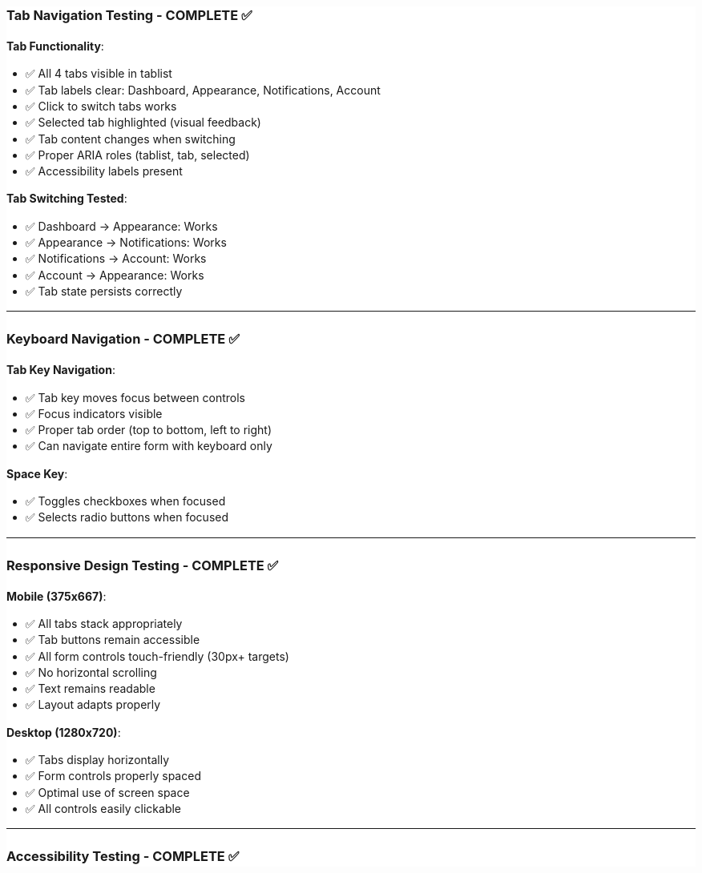 
### Tab Navigation Testing - COMPLETE ✅

**Tab Functionality**:
- ✅ All 4 tabs visible in tablist
- ✅ Tab labels clear: Dashboard, Appearance, Notifications, Account
- ✅ Click to switch tabs works
- ✅ Selected tab highlighted (visual feedback)
- ✅ Tab content changes when switching
- ✅ Proper ARIA roles (tablist, tab, selected)
- ✅ Accessibility labels present

**Tab Switching Tested**:
- ✅ Dashboard → Appearance: Works
- ✅ Appearance → Notifications: Works
- ✅ Notifications → Account: Works
- ✅ Account → Appearance: Works
- ✅ Tab state persists correctly

---

### Keyboard Navigation - COMPLETE ✅

**Tab Key Navigation**:
- ✅ Tab key moves focus between controls
- ✅ Focus indicators visible
- ✅ Proper tab order (top to bottom, left to right)
- ✅ Can navigate entire form with keyboard only

**Space Key**:
- ✅ Toggles checkboxes when focused
- ✅ Selects radio buttons when focused

---

### Responsive Design Testing - COMPLETE ✅

**Mobile (375x667)**:
- ✅ All tabs stack appropriately
- ✅ Tab buttons remain accessible
- ✅ All form controls touch-friendly (30px+ targets)
- ✅ No horizontal scrolling
- ✅ Text remains readable
- ✅ Layout adapts properly

**Desktop (1280x720)**:
- ✅ Tabs display horizontally
- ✅ Form controls properly spaced
- ✅ Optimal use of screen space
- ✅ All controls easily clickable

---

### Accessibility Testing - COMPLETE ✅
